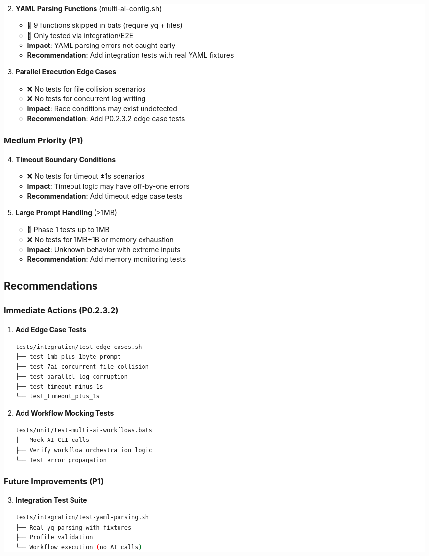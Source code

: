 2. **YAML Parsing Functions** (multi-ai-config.sh)
   - 🔶 9 functions skipped in bats (require yq + files)
   - 🔶 Only tested via integration/E2E
   - **Impact**: YAML parsing errors not caught early
   - **Recommendation**: Add integration tests with real YAML fixtures

3. **Parallel Execution Edge Cases**
   - ❌ No tests for file collision scenarios
   - ❌ No tests for concurrent log writing
   - **Impact**: Race conditions may exist undetected
   - **Recommendation**: Add P0.2.3.2 edge case tests

### Medium Priority (P1)

4. **Timeout Boundary Conditions**
   - ❌ No tests for timeout ±1s scenarios
   - **Impact**: Timeout logic may have off-by-one errors
   - **Recommendation**: Add timeout edge case tests

5. **Large Prompt Handling** (>1MB)
   - 🔶 Phase 1 tests up to 1MB
   - ❌ No tests for 1MB+1B or memory exhaustion
   - **Impact**: Unknown behavior with extreme inputs
   - **Recommendation**: Add memory monitoring tests

## Recommendations

### Immediate Actions (P0.2.3.2)

1. **Add Edge Case Tests**
   ```bash
   tests/integration/test-edge-cases.sh
   ├── test_1mb_plus_1byte_prompt
   ├── test_7ai_concurrent_file_collision
   ├── test_parallel_log_corruption
   ├── test_timeout_minus_1s
   └── test_timeout_plus_1s
   ```

2. **Add Workflow Mocking Tests**
   ```bash
   tests/unit/test-multi-ai-workflows.bats
   ├── Mock AI CLI calls
   ├── Verify workflow orchestration logic
   └── Test error propagation
   ```

### Future Improvements (P1)

3. **Integration Test Suite**
   ```bash
   tests/integration/test-yaml-parsing.sh
   ├── Real yq parsing with fixtures
   ├── Profile validation
   └── Workflow execution (no AI calls)
   ```
